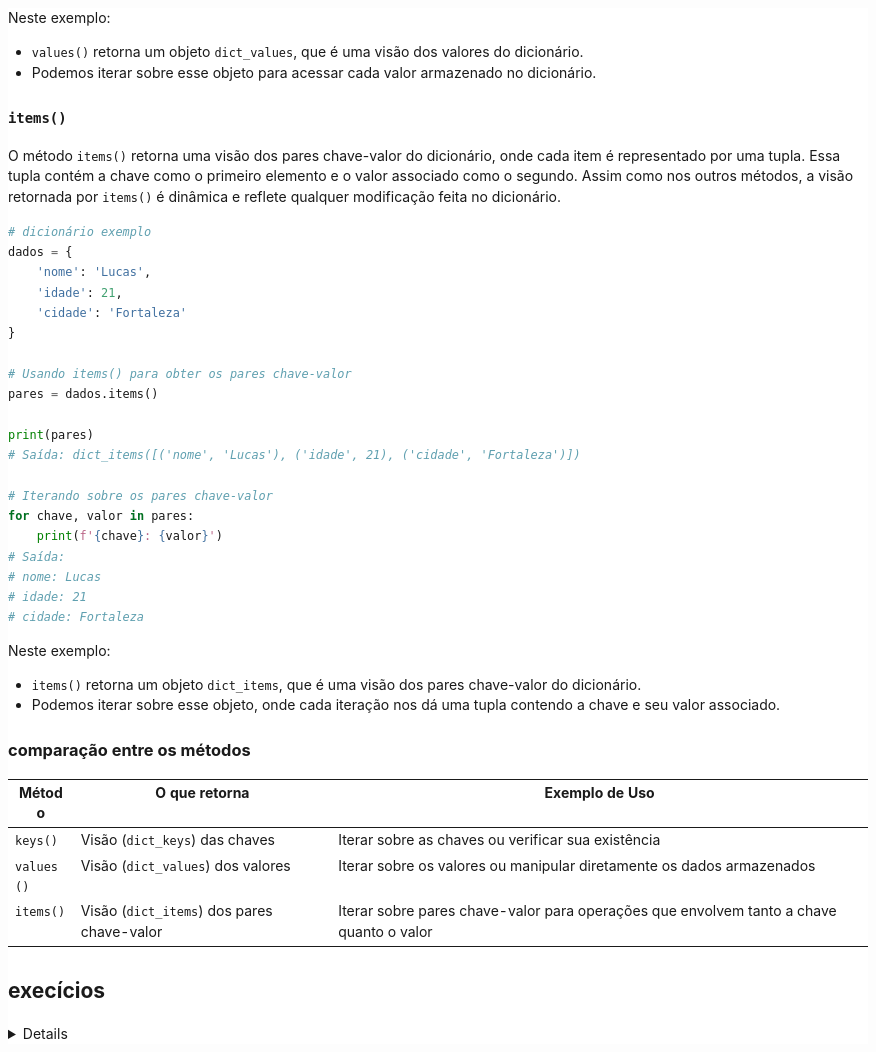 Neste exemplo:
- `values()` retorna um objeto `dict_values`, que é uma visão dos valores do dicionário.
- Podemos iterar sobre esse objeto para acessar cada valor armazenado no dicionário.

### `items()`

O método `items()` retorna uma visão dos pares chave-valor do dicionário, onde cada item é representado por uma tupla. Essa tupla contém a chave como o primeiro elemento e o valor associado como o segundo. Assim como nos outros métodos, a visão retornada por `items()` é dinâmica e reflete qualquer modificação feita no dicionário.

```python
# dicionário exemplo
dados = {
    'nome': 'Lucas',
    'idade': 21,
    'cidade': 'Fortaleza'
}

# Usando items() para obter os pares chave-valor
pares = dados.items()

print(pares)
# Saída: dict_items([('nome', 'Lucas'), ('idade', 21), ('cidade', 'Fortaleza')])

# Iterando sobre os pares chave-valor
for chave, valor in pares:
    print(f'{chave}: {valor}')
# Saída:
# nome: Lucas
# idade: 21
# cidade: Fortaleza
```

Neste exemplo:
- `items()` retorna um objeto `dict_items`, que é uma visão dos pares chave-valor do dicionário.
- Podemos iterar sobre esse objeto, onde cada iteração nos dá uma tupla contendo a chave e seu valor associado.

### comparação entre os métodos

| Método     | O que retorna                      | Exemplo de Uso                              |
|------------|------------------------------------|---------------------------------------------|
| `keys()`   | Visão (`dict_keys`) das chaves     | Iterar sobre as chaves ou verificar sua existência |
| `values()` | Visão (`dict_values`) dos valores  | Iterar sobre os valores ou manipular diretamente os dados armazenados |
| `items()`  | Visão (`dict_items`) dos pares chave-valor | Iterar sobre pares chave-valor para operações que envolvem tanto a chave quanto o valor |

## execícios

<details></details>
